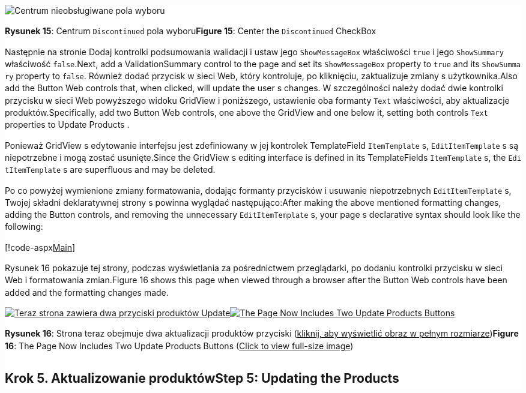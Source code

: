 ![Centrum nieobsługiwane pola wyboru](batch-updating-cs/_static/image15.gif)

<span data-ttu-id="ae5a7-250">**Rysunek 15**: Centrum `Discontinued` pola wyboru</span><span class="sxs-lookup"><span data-stu-id="ae5a7-250">**Figure 15**: Center the `Discontinued` CheckBox</span></span>

<span data-ttu-id="ae5a7-251">Następnie na stronie Dodaj kontrolki podsumowania walidacji i ustaw jego `ShowMessageBox` właściwości `true` i jego `ShowSummary` właściwość `false`.</span><span class="sxs-lookup"><span data-stu-id="ae5a7-251">Next, add a ValidationSummary control to the page and set its `ShowMessageBox` property to `true` and its `ShowSummary` property to `false`.</span></span> <span data-ttu-id="ae5a7-252">Również dodać przycisk w sieci Web, który kontroluje, po kliknięciu, zaktualizuje zmiany s użytkownika.</span><span class="sxs-lookup"><span data-stu-id="ae5a7-252">Also add the Button Web controls that, when clicked, will update the user s changes.</span></span> <span data-ttu-id="ae5a7-253">W szczególności należy dodać dwie kontrolki przycisku w sieci Web powyższego widoku GridView i poniższego, ustawienie oba formanty `Text` właściwości, aby aktualizacje produktów.</span><span class="sxs-lookup"><span data-stu-id="ae5a7-253">Specifically, add two Button Web controls, one above the GridView and one below it, setting both controls `Text` properties to Update Products .</span></span>

<span data-ttu-id="ae5a7-254">Ponieważ GridView s edytowanie interfejsu jest zdefiniowany w jej kontrolek TemplateField `ItemTemplate` s, `EditItemTemplate` s są niepotrzebne i mogą zostać usunięte.</span><span class="sxs-lookup"><span data-stu-id="ae5a7-254">Since the GridView s editing interface is defined in its TemplateFields `ItemTemplate` s, the `EditItemTemplate` s are superfluous and may be deleted.</span></span>

<span data-ttu-id="ae5a7-255">Po co powyżej wymienione zmiany formatowania, dodając formanty przycisków i usuwanie niepotrzebnych `EditItemTemplate` s, Twojej składni deklaratywnej strony s powinna wyglądać następująco:</span><span class="sxs-lookup"><span data-stu-id="ae5a7-255">After making the above mentioned formatting changes, adding the Button controls, and removing the unnecessary `EditItemTemplate` s, your page s declarative syntax should look like the following:</span></span>

[!code-aspx[Main](batch-updating-cs/samples/sample4.aspx)]

<span data-ttu-id="ae5a7-256">Rysunek 16 pokazuje tej strony, podczas wyświetlania za pośrednictwem przeglądarki, po dodaniu kontrolki przycisku w sieci Web i formatowania zmian.</span><span class="sxs-lookup"><span data-stu-id="ae5a7-256">Figure 16 shows this page when viewed through a browser after the Button Web controls have been added and the formatting changes made.</span></span>

<span data-ttu-id="ae5a7-257">[![Teraz strona zawiera dwa przyciski produktów Update](batch-updating-cs/_static/image16.gif)](batch-updating-cs/_static/image23.png)</span><span class="sxs-lookup"><span data-stu-id="ae5a7-257">[![The Page Now Includes Two Update Products Buttons](batch-updating-cs/_static/image16.gif)](batch-updating-cs/_static/image23.png)</span></span>

<span data-ttu-id="ae5a7-258">**Rysunek 16**: Strona teraz obejmuje dwa aktualizacji produktów przyciski ([kliknij, aby wyświetlić obraz w pełnym rozmiarze](batch-updating-cs/_static/image24.png))</span><span class="sxs-lookup"><span data-stu-id="ae5a7-258">**Figure 16**: The Page Now Includes Two Update Products Buttons ([Click to view full-size image](batch-updating-cs/_static/image24.png))</span></span>

## <a name="step-5-updating-the-products"></a><span data-ttu-id="ae5a7-259">Krok 5. Aktualizowanie produktów</span><span class="sxs-lookup"><span data-stu-id="ae5a7-259">Step 5: Updating the Products</span></span>
